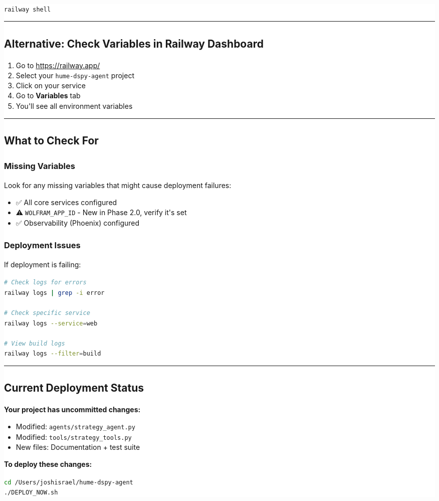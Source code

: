 ```bash
railway shell
```

---

## Alternative: Check Variables in Railway Dashboard

1. Go to https://railway.app/
2. Select your `hume-dspy-agent` project
3. Click on your service
4. Go to **Variables** tab
5. You'll see all environment variables

---

## What to Check For

### Missing Variables
Look for any missing variables that might cause deployment failures:
- ✅ All core services configured
- ⚠️ `WOLFRAM_APP_ID` - New in Phase 2.0, verify it's set
- ✅ Observability (Phoenix) configured

### Deployment Issues
If deployment is failing:
```bash
# Check logs for errors
railway logs | grep -i error

# Check specific service
railway logs --service=web

# View build logs
railway logs --filter=build
```

---

## Current Deployment Status

**Your project has uncommitted changes:**
- Modified: `agents/strategy_agent.py`
- Modified: `tools/strategy_tools.py`
- New files: Documentation + test suite

**To deploy these changes:**
```bash
cd /Users/joshisrael/hume-dspy-agent
./DEPLOY_NOW.sh
```
